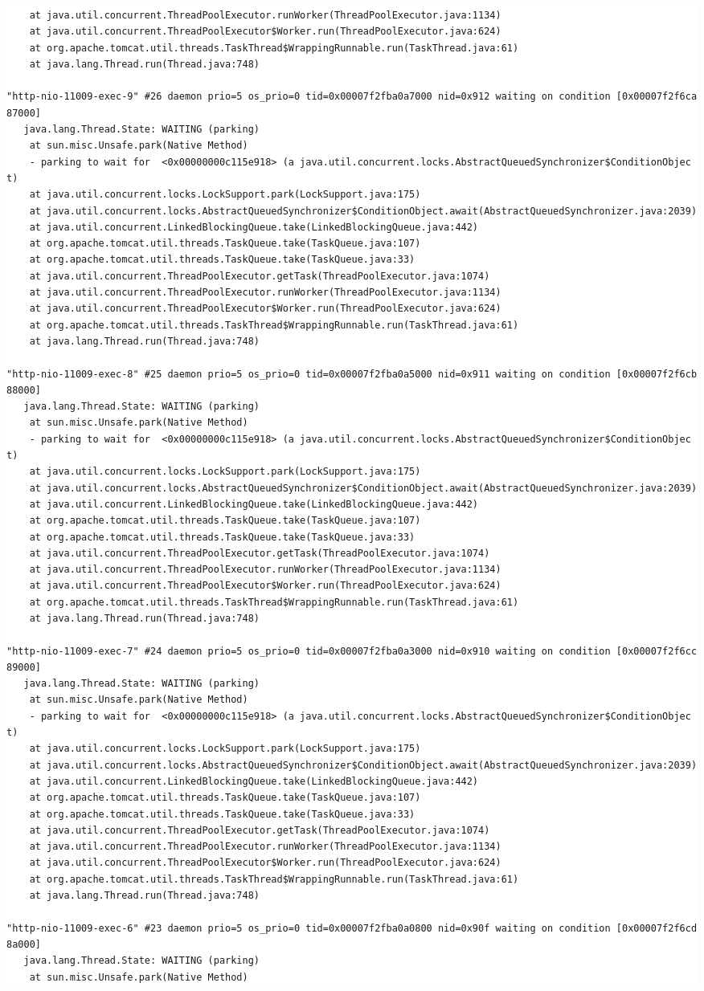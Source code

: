 ```
	at java.util.concurrent.ThreadPoolExecutor.runWorker(ThreadPoolExecutor.java:1134)
	at java.util.concurrent.ThreadPoolExecutor$Worker.run(ThreadPoolExecutor.java:624)
	at org.apache.tomcat.util.threads.TaskThread$WrappingRunnable.run(TaskThread.java:61)
	at java.lang.Thread.run(Thread.java:748)

"http-nio-11009-exec-9" #26 daemon prio=5 os_prio=0 tid=0x00007f2fba0a7000 nid=0x912 waiting on condition [0x00007f2f6ca87000]
   java.lang.Thread.State: WAITING (parking)
	at sun.misc.Unsafe.park(Native Method)
	- parking to wait for  <0x00000000c115e918> (a java.util.concurrent.locks.AbstractQueuedSynchronizer$ConditionObject)
	at java.util.concurrent.locks.LockSupport.park(LockSupport.java:175)
	at java.util.concurrent.locks.AbstractQueuedSynchronizer$ConditionObject.await(AbstractQueuedSynchronizer.java:2039)
	at java.util.concurrent.LinkedBlockingQueue.take(LinkedBlockingQueue.java:442)
	at org.apache.tomcat.util.threads.TaskQueue.take(TaskQueue.java:107)
	at org.apache.tomcat.util.threads.TaskQueue.take(TaskQueue.java:33)
	at java.util.concurrent.ThreadPoolExecutor.getTask(ThreadPoolExecutor.java:1074)
	at java.util.concurrent.ThreadPoolExecutor.runWorker(ThreadPoolExecutor.java:1134)
	at java.util.concurrent.ThreadPoolExecutor$Worker.run(ThreadPoolExecutor.java:624)
	at org.apache.tomcat.util.threads.TaskThread$WrappingRunnable.run(TaskThread.java:61)
	at java.lang.Thread.run(Thread.java:748)

"http-nio-11009-exec-8" #25 daemon prio=5 os_prio=0 tid=0x00007f2fba0a5000 nid=0x911 waiting on condition [0x00007f2f6cb88000]
   java.lang.Thread.State: WAITING (parking)
	at sun.misc.Unsafe.park(Native Method)
	- parking to wait for  <0x00000000c115e918> (a java.util.concurrent.locks.AbstractQueuedSynchronizer$ConditionObject)
	at java.util.concurrent.locks.LockSupport.park(LockSupport.java:175)
	at java.util.concurrent.locks.AbstractQueuedSynchronizer$ConditionObject.await(AbstractQueuedSynchronizer.java:2039)
	at java.util.concurrent.LinkedBlockingQueue.take(LinkedBlockingQueue.java:442)
	at org.apache.tomcat.util.threads.TaskQueue.take(TaskQueue.java:107)
	at org.apache.tomcat.util.threads.TaskQueue.take(TaskQueue.java:33)
	at java.util.concurrent.ThreadPoolExecutor.getTask(ThreadPoolExecutor.java:1074)
	at java.util.concurrent.ThreadPoolExecutor.runWorker(ThreadPoolExecutor.java:1134)
	at java.util.concurrent.ThreadPoolExecutor$Worker.run(ThreadPoolExecutor.java:624)
	at org.apache.tomcat.util.threads.TaskThread$WrappingRunnable.run(TaskThread.java:61)
	at java.lang.Thread.run(Thread.java:748)

"http-nio-11009-exec-7" #24 daemon prio=5 os_prio=0 tid=0x00007f2fba0a3000 nid=0x910 waiting on condition [0x00007f2f6cc89000]
   java.lang.Thread.State: WAITING (parking)
	at sun.misc.Unsafe.park(Native Method)
	- parking to wait for  <0x00000000c115e918> (a java.util.concurrent.locks.AbstractQueuedSynchronizer$ConditionObject)
	at java.util.concurrent.locks.LockSupport.park(LockSupport.java:175)
	at java.util.concurrent.locks.AbstractQueuedSynchronizer$ConditionObject.await(AbstractQueuedSynchronizer.java:2039)
	at java.util.concurrent.LinkedBlockingQueue.take(LinkedBlockingQueue.java:442)
	at org.apache.tomcat.util.threads.TaskQueue.take(TaskQueue.java:107)
	at org.apache.tomcat.util.threads.TaskQueue.take(TaskQueue.java:33)
	at java.util.concurrent.ThreadPoolExecutor.getTask(ThreadPoolExecutor.java:1074)
	at java.util.concurrent.ThreadPoolExecutor.runWorker(ThreadPoolExecutor.java:1134)
	at java.util.concurrent.ThreadPoolExecutor$Worker.run(ThreadPoolExecutor.java:624)
	at org.apache.tomcat.util.threads.TaskThread$WrappingRunnable.run(TaskThread.java:61)
	at java.lang.Thread.run(Thread.java:748)

"http-nio-11009-exec-6" #23 daemon prio=5 os_prio=0 tid=0x00007f2fba0a0800 nid=0x90f waiting on condition [0x00007f2f6cd8a000]
   java.lang.Thread.State: WAITING (parking)
	at sun.misc.Unsafe.park(Native Method)
```